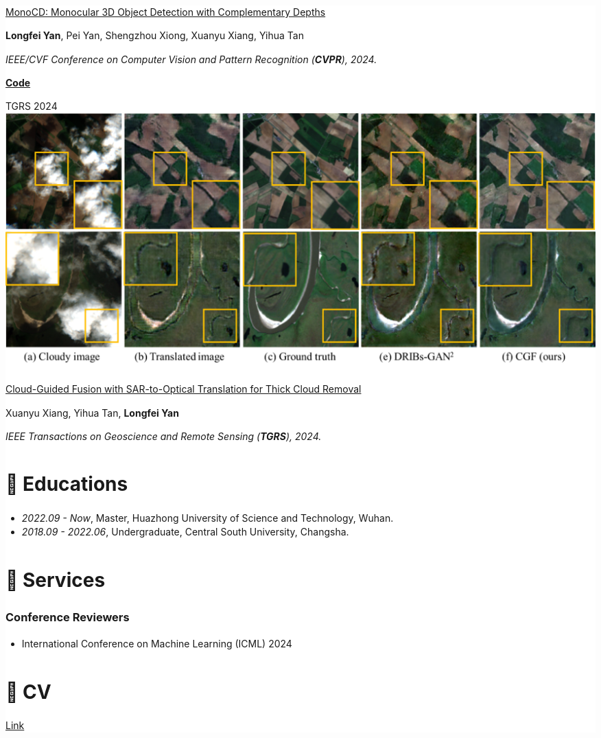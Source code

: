 <div class='paper-box-text' markdown="1">

[MonoCD: Monocular 3D Object Detection with Complementary Depths](https://arxiv.org/abs/2404.03181)

**Longfei Yan**, Pei Yan, Shengzhou Xiong, Xuanyu Xiang, Yihua Tan

*IEEE/CVF Conference on Computer Vision and Pattern Recognition (**CVPR**), 2024.*

[**Code**](https://github.com/elvintanhust/MonoCD) <strong><span class='show_paper_citations' data='DhtAFkwAAAAJ:ALROH1vI_8AC'></span></strong>

</div>
</div>

<div class='paper-box'><div class='paper-box-image'><div><div class="badge">TGRS 2024</div><img src='images/xuanyu_TGRS.png' alt="sym" width="100%"></div></div>
<div class='paper-box-text' markdown="1">

[Cloud-Guided Fusion with SAR-to-Optical Translation for Thick
 Cloud Removal](https://ieeexplore.ieee.org/document/10605849)

Xuanyu Xiang, Yihua Tan, **Longfei Yan**

*IEEE Transactions on Geoscience and Remote Sensing (**TGRS**), 2024.*


</div>
</div>





# 📖 Educations
- *2022.09 -     Now*, Master, Huazhong University of Science and Technology, Wuhan. 
- *2018.09 - 2022.06*, Undergraduate, Central South University, Changsha. 



# 🌱 Services
### Conference Reviewers
 - International Conference on Machine Learning (ICML) 2024

# 📄 CV
[Link](https://dragonfly606.github.io/Longfei_cv.pdf)
